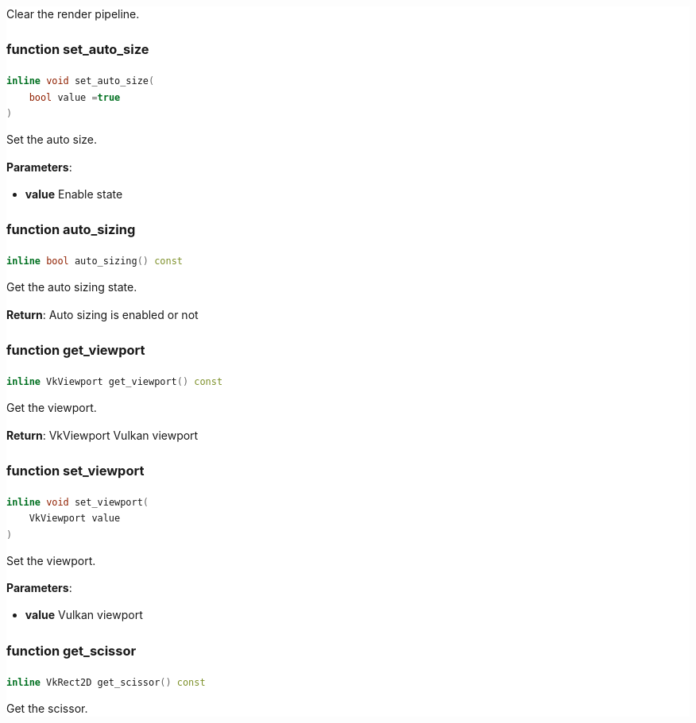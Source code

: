 Clear the render pipeline. 

### function set_auto_size

```cpp
inline void set_auto_size(
    bool value =true
)
```

Set the auto size. 

**Parameters**: 

  * **value** Enable state 


### function auto_sizing

```cpp
inline bool auto_sizing() const
```

Get the auto sizing state. 

**Return**: Auto sizing is enabled or not 

### function get_viewport

```cpp
inline VkViewport get_viewport() const
```

Get the viewport. 

**Return**: VkViewport Vulkan viewport 

### function set_viewport

```cpp
inline void set_viewport(
    VkViewport value
)
```

Set the viewport. 

**Parameters**: 

  * **value** Vulkan viewport 


### function get_scissor

```cpp
inline VkRect2D get_scissor() const
```

Get the scissor. 
